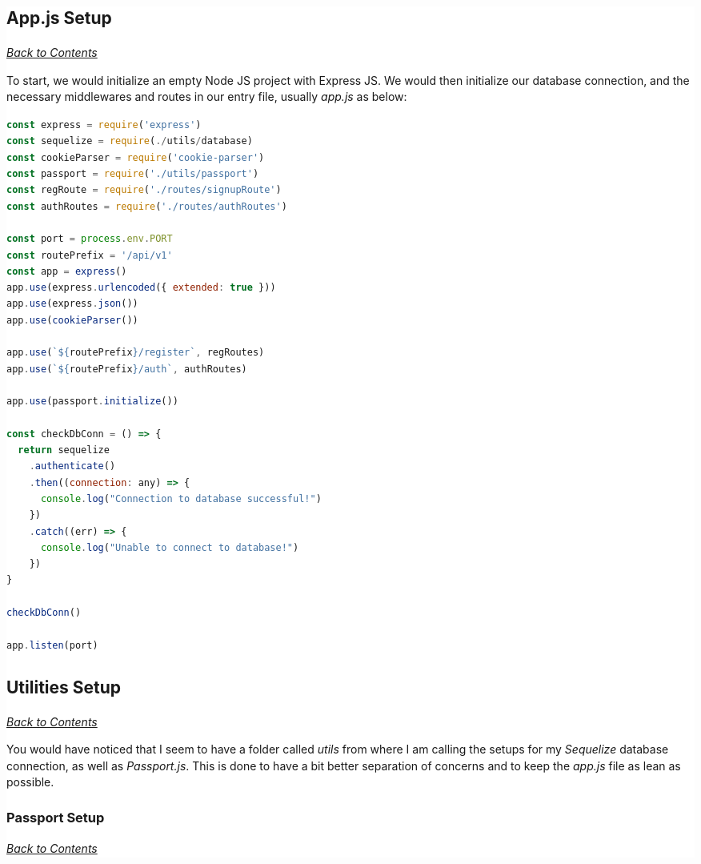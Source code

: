 ## App.js Setup
[*Back to Contents*](#table-of-contents)

To start, we would initialize an empty Node JS project with Express JS. We would then initialize our database connection, and the necessary middlewares and routes in our entry file, usually *app.js* as below:

```js
const express = require('express')
const sequelize = require(./utils/database)
const cookieParser = require('cookie-parser')
const passport = require('./utils/passport')
const regRoute = require('./routes/signupRoute')
const authRoutes = require('./routes/authRoutes')

const port = process.env.PORT
const routePrefix = '/api/v1'
const app = express()
app.use(express.urlencoded({ extended: true }))
app.use(express.json())
app.use(cookieParser())

app.use(`${routePrefix}/register`, regRoutes)
app.use(`${routePrefix}/auth`, authRoutes)

app.use(passport.initialize())

const checkDbConn = () => {
  return sequelize
    .authenticate()
    .then((connection: any) => {
      console.log("Connection to database successful!")
    })
    .catch((err) => {
      console.log("Unable to connect to database!")
    })
}

checkDbConn()

app.listen(port)
```


## Utilities Setup
[*Back to Contents*](#table-of-contents)

You would have noticed that I seem to have a folder called *utils* from where I am calling the setups for my *Sequelize* database connection, as well as *Passport.js*. This is done to have a bit better separation of concerns and to keep the *app.js* file as lean as possible.

### Passport Setup
[*Back to Contents*](#table-of-contents)

